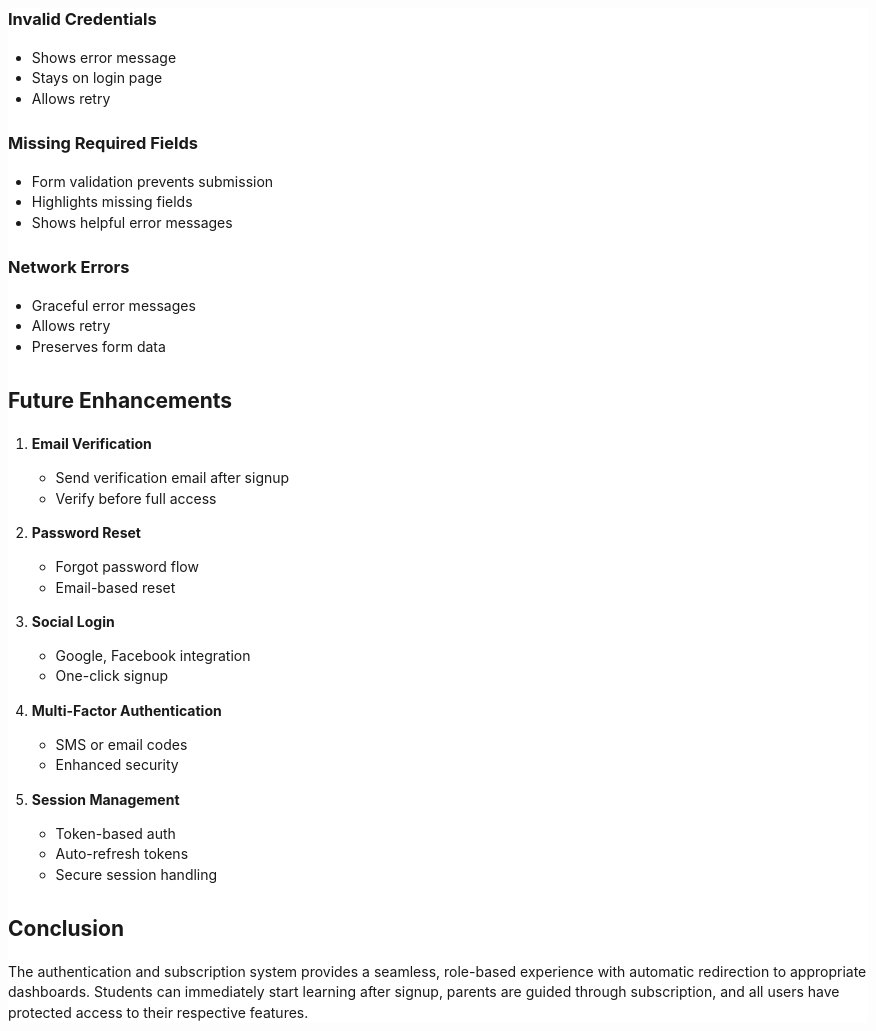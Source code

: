### Invalid Credentials
- Shows error message
- Stays on login page
- Allows retry

### Missing Required Fields
- Form validation prevents submission
- Highlights missing fields
- Shows helpful error messages

### Network Errors
- Graceful error messages
- Allows retry
- Preserves form data

## Future Enhancements

1. **Email Verification**
   - Send verification email after signup
   - Verify before full access

2. **Password Reset**
   - Forgot password flow
   - Email-based reset

3. **Social Login**
   - Google, Facebook integration
   - One-click signup

4. **Multi-Factor Authentication**
   - SMS or email codes
   - Enhanced security

5. **Session Management**
   - Token-based auth
   - Auto-refresh tokens
   - Secure session handling

## Conclusion

The authentication and subscription system provides a seamless, role-based experience with automatic redirection to appropriate dashboards. Students can immediately start learning after signup, parents are guided through subscription, and all users have protected access to their respective features.
